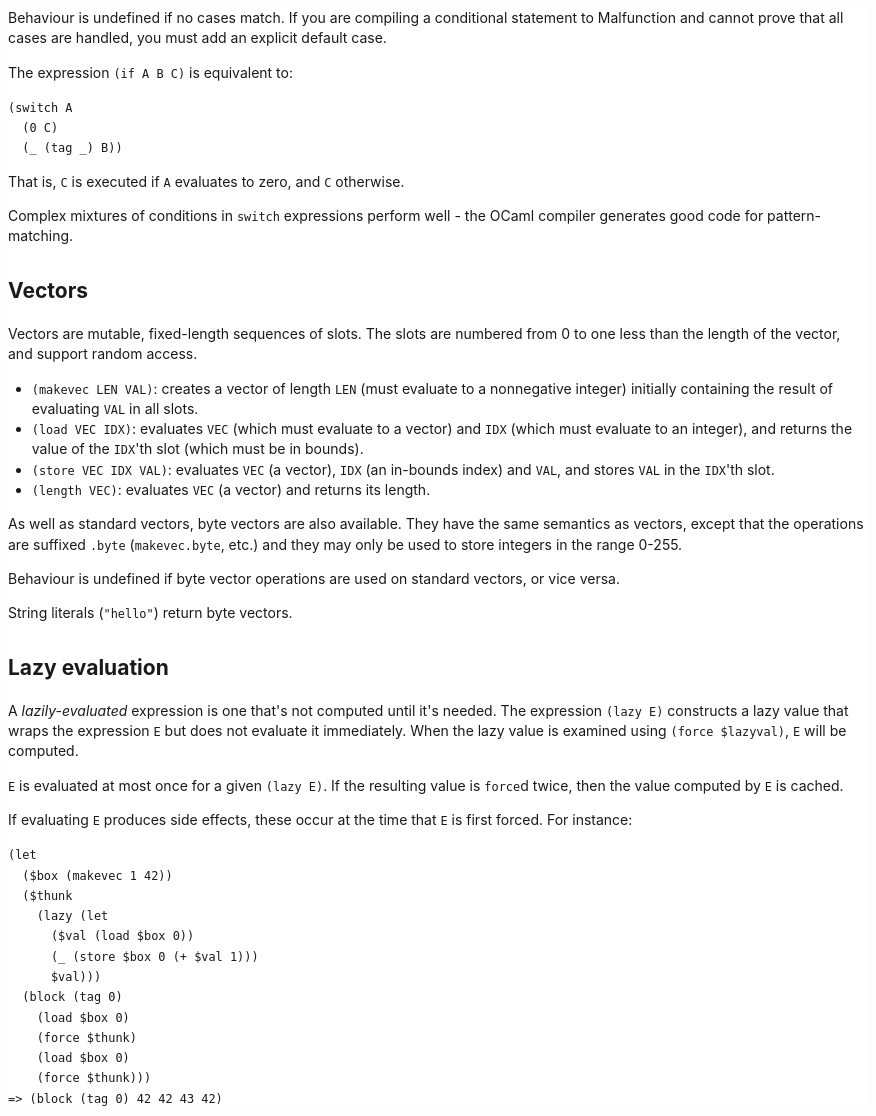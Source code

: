 Behaviour is undefined if no cases match. If you are compiling a
conditional statement to Malfunction and cannot prove that all cases
are handled, you must add an explicit default case.

The expression `(if A B C)` is equivalent to:

    (switch A
      (0 C)
      (_ (tag _) B))

That is, `C` is executed if `A` evaluates to zero, and `C` otherwise.

Complex mixtures of conditions in `switch` expressions perform well -
the OCaml compiler generates good code for pattern-matching.

## Vectors

Vectors are mutable, fixed-length sequences of slots. The slots are
numbered from 0 to one less than the length of the vector, and support
random access.

  - `(makevec LEN VAL)`: creates a vector of length `LEN` (must evaluate to a
    nonnegative integer) initially containing the result of evaluating `VAL` in all slots.
  - `(load VEC IDX)`: evaluates `VEC` (which must evaluate to a
    vector) and `IDX` (which must evaluate to an integer), and returns
    the value of the `IDX`'th slot (which must be in bounds).
  - `(store VEC IDX VAL)`: evaluates `VEC` (a vector), `IDX` (an
    in-bounds index) and `VAL`, and stores `VAL` in the `IDX`'th slot.
  - `(length VEC)`: evaluates `VEC` (a vector) and returns its length.

As well as standard vectors, byte vectors are also available. They
have the same semantics as vectors, except that the operations are
suffixed `.byte` (`makevec.byte`, etc.) and they may only be used to
store integers in the range 0-255.

Behaviour is undefined if byte vector operations are used on standard
vectors, or vice versa.

String literals (`"hello"`) return byte vectors.

## Lazy evaluation

A *lazily-evaluated* expression is one that's not computed until it's
needed. The expression `(lazy E)` constructs a lazy value that wraps
the expression `E` but does not evaluate it immediately. When the lazy
value is examined using `(force $lazyval)`, `E` will be computed.

`E` is evaluated at most once for a given `(lazy E)`. If the resulting
value is `force`d twice, then the value computed by `E` is cached.

If evaluating `E` produces side effects, these occur at the time that
`E` is first forced. For instance:

```test
(let
  ($box (makevec 1 42))
  ($thunk
    (lazy (let
      ($val (load $box 0))
      (_ (store $box 0 (+ $val 1)))
      $val)))
  (block (tag 0)
    (load $box 0)
    (force $thunk)
    (load $box 0)
    (force $thunk)))
=> (block (tag 0) 42 42 43 42)
```
